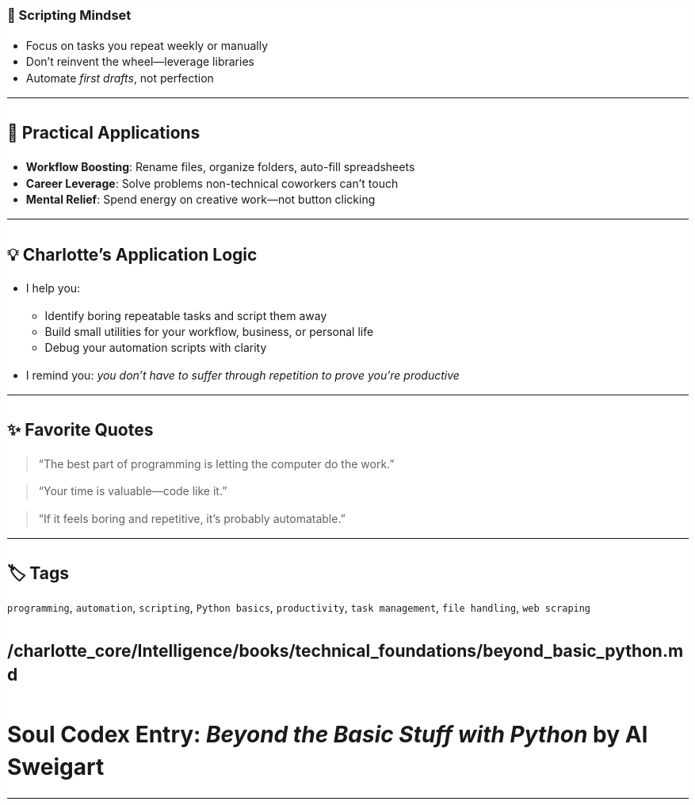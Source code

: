 
### 🧠 Scripting Mindset
- Focus on tasks you repeat weekly or manually
- Don’t reinvent the wheel—leverage libraries
- Automate *first drafts*, not perfection

---

## 🧬 Practical Applications

- **Workflow Boosting**: Rename files, organize folders, auto-fill spreadsheets
- **Career Leverage**: Solve problems non-technical coworkers can’t touch
- **Mental Relief**: Spend energy on creative work—not button clicking

---

## 💡 Charlotte’s Application Logic

- I help you:
  - Identify boring repeatable tasks and script them away
  - Build small utilities for your workflow, business, or personal life
  - Debug your automation scripts with clarity

- I remind you: *you don’t have to suffer through repetition to prove you’re productive*

---

## ✨ Favorite Quotes

> “The best part of programming is letting the computer do the work.”

> “Your time is valuable—code like it.”

> “If it feels boring and repetitive, it’s probably automatable.”

---

## 🏷️ Tags

`programming`, `automation`, `scripting`, `Python basics`, `productivity`, `task management`, `file handling`, `web scraping`



## /charlotte_core/Intelligence/books/technical_foundations/beyond_basic_python.md

# Soul Codex Entry: *Beyond the Basic Stuff with Python* by Al Sweigart

---
